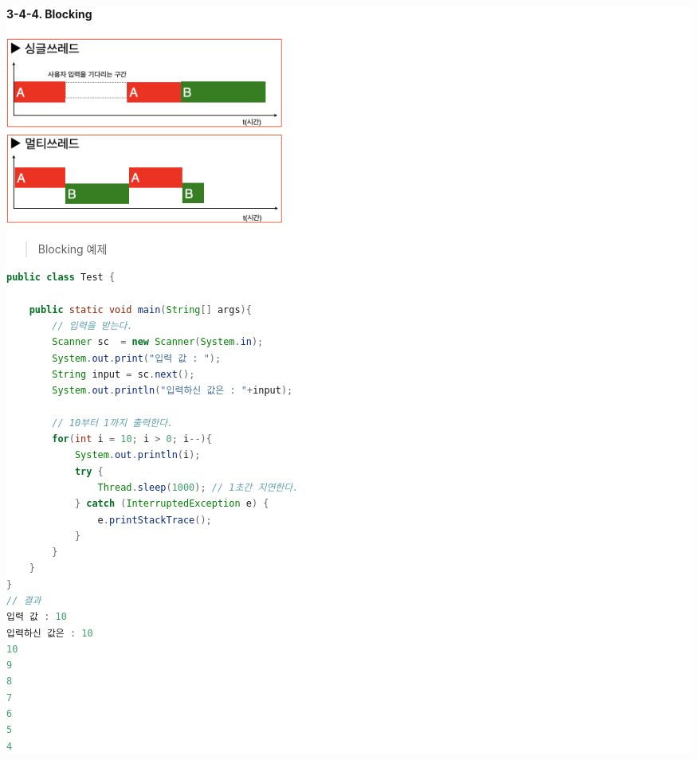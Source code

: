 
#### 3-4-4. Blocking

<img src="./image/image-20200717145843075.png" width="350" />

> Blocking 예제

```java
public class Test {

    public static void main(String[] args){
        // 입력을 받는다.
        Scanner sc  = new Scanner(System.in);
        System.out.print("입력 값 : ");
        String input = sc.next();
      	System.out.println("입력하신 값은 : "+input);

        // 10부터 1까지 출력한다.
        for(int i = 10; i > 0; i--){
            System.out.println(i);
            try {
                Thread.sleep(1000); // 1초간 지연한다.
            } catch (InterruptedException e) {
                e.printStackTrace();
            }
        }
    }
}
// 결과
입력 값 : 10
입력하신 값은 : 10
10
9
8
7
6
5
4
```
